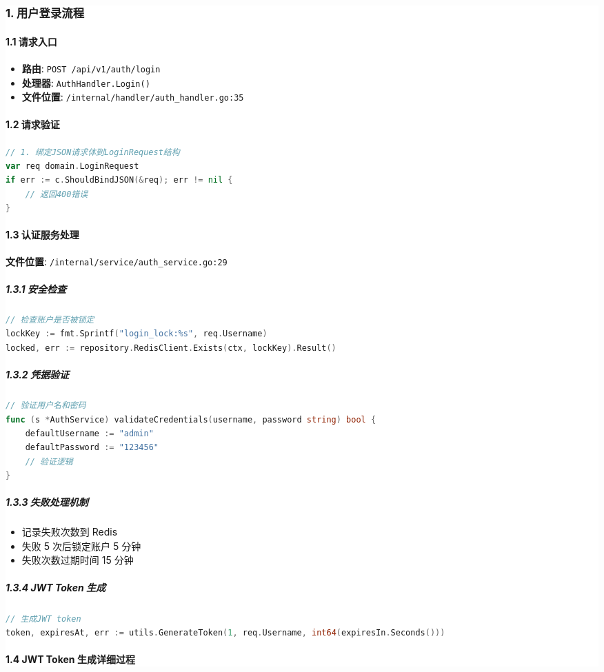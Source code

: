 ### 1. 用户登录流程

#### 1.1 请求入口

- **路由**: `POST /api/v1/auth/login`
- **处理器**: `AuthHandler.Login()`
- **文件位置**: `/internal/handler/auth_handler.go:35`

#### 1.2 请求验证

```go
// 1. 绑定JSON请求体到LoginRequest结构
var req domain.LoginRequest
if err := c.ShouldBindJSON(&req); err != nil {
    // 返回400错误
}
```

#### 1.3 认证服务处理

**文件位置**: `/internal/service/auth_service.go:29`

##### 1.3.1 安全检查

```go
// 检查账户是否被锁定
lockKey := fmt.Sprintf("login_lock:%s", req.Username)
locked, err := repository.RedisClient.Exists(ctx, lockKey).Result()
```

##### 1.3.2 凭据验证

```go
// 验证用户名和密码
func (s *AuthService) validateCredentials(username, password string) bool {
    defaultUsername := "admin"
    defaultPassword := "123456"
    // 验证逻辑
}
```

##### 1.3.3 失败处理机制

- 记录失败次数到 Redis
- 失败 5 次后锁定账户 5 分钟
- 失败次数过期时间 15 分钟

##### 1.3.4 JWT Token 生成

```go
// 生成JWT token
token, expiresAt, err := utils.GenerateToken(1, req.Username, int64(expiresIn.Seconds()))
```

#### 1.4 JWT Token 生成详细过程
